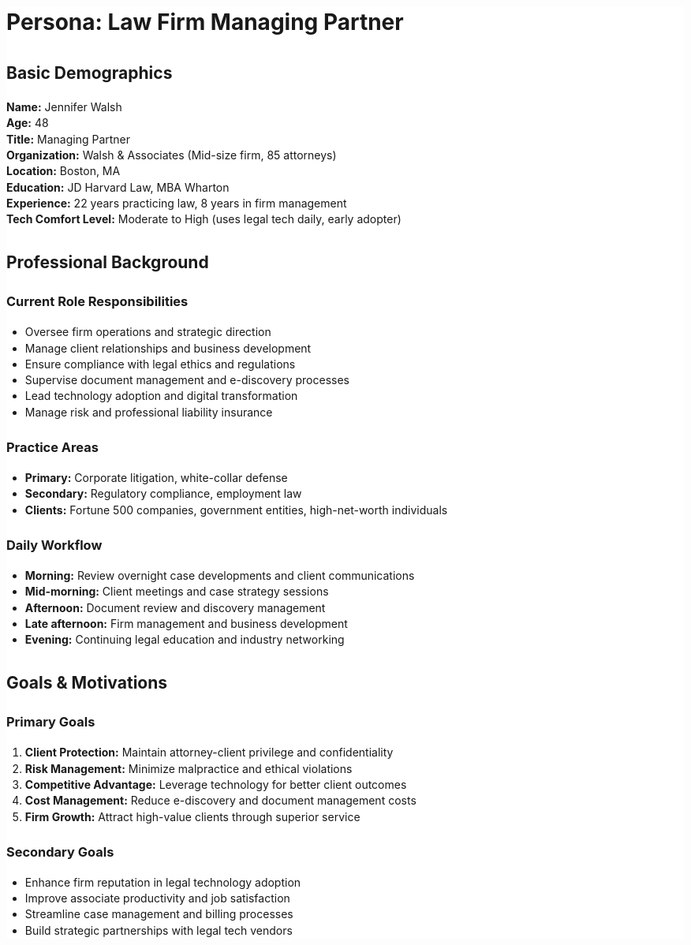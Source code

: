 # Persona: Law Firm Managing Partner

## Basic Demographics

**Name:** Jennifer Walsh  
**Age:** 48  
**Title:** Managing Partner  
**Organization:** Walsh & Associates (Mid-size firm, 85 attorneys)  
**Location:** Boston, MA  
**Education:** JD Harvard Law, MBA Wharton  
**Experience:** 22 years practicing law, 8 years in firm management  
**Tech Comfort Level:** Moderate to High (uses legal tech daily, early adopter)

## Professional Background

### Current Role Responsibilities
- Oversee firm operations and strategic direction
- Manage client relationships and business development
- Ensure compliance with legal ethics and regulations
- Supervise document management and e-discovery processes
- Lead technology adoption and digital transformation
- Manage risk and professional liability insurance

### Practice Areas
- **Primary:** Corporate litigation, white-collar defense
- **Secondary:** Regulatory compliance, employment law
- **Clients:** Fortune 500 companies, government entities, high-net-worth individuals

### Daily Workflow
- **Morning:** Review overnight case developments and client communications
- **Mid-morning:** Client meetings and case strategy sessions
- **Afternoon:** Document review and discovery management
- **Late afternoon:** Firm management and business development
- **Evening:** Continuing legal education and industry networking

## Goals & Motivations

### Primary Goals
1. **Client Protection:** Maintain attorney-client privilege and confidentiality
2. **Risk Management:** Minimize malpractice and ethical violations
3. **Competitive Advantage:** Leverage technology for better client outcomes
4. **Cost Management:** Reduce e-discovery and document management costs
5. **Firm Growth:** Attract high-value clients through superior service

### Secondary Goals
- Enhance firm reputation in legal technology adoption
- Improve associate productivity and job satisfaction
- Streamline case management and billing processes
- Build strategic partnerships with legal tech vendors
